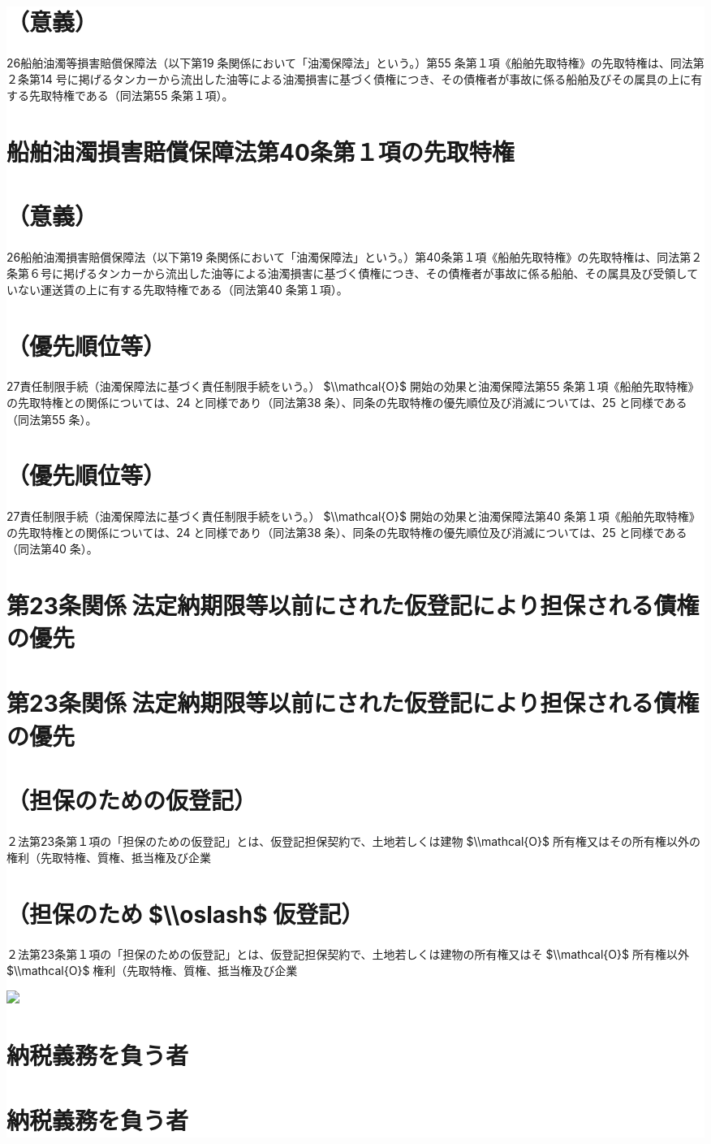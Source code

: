 # （意義）

26船舶油濁等損害賠償保障法（以下第19 条関係において「油濁保障法」という。）第55 条第１項《船舶先取特権》の先取特権は、同法第２条第14 号に掲げるタンカーから流出した油等による油濁損害に基づく債権につき、その債権者が事故に係る船舶及びその属具の上に有する先取特権である（同法第55 条第１項）。

# 船舶油濁損害賠償保障法第40条第１項の先取特権

# （意義）

26船舶油濁損害賠償保障法（以下第19 条関係において「油濁保障法」という。）第40条第１項《船舶先取特権》の先取特権は、同法第２条第６号に掲げるタンカーから流出した油等による油濁損害に基づく債権につき、その債権者が事故に係る船舶、その属具及び受領していない運送賃の上に有する先取特権である（同法第40 条第１項）。

# （優先順位等）

27責任制限手続（油濁保障法に基づく責任制限手続をいう。） $\\mathcal{O}$ 開始の効果と油濁保障法第55 条第１項《船舶先取特権》の先取特権との関係については、24 と同様であり（同法第38 条）、同条の先取特権の優先順位及び消滅については、25 と同様である（同法第55 条）。

# （優先順位等）

27責任制限手続（油濁保障法に基づく責任制限手続をいう。） $\\mathcal{O}$ 開始の効果と油濁保障法第40 条第１項《船舶先取特権》の先取特権との関係については、24 と同様であり（同法第38 条）、同条の先取特権の優先順位及び消滅については、25 と同様である（同法第40 条）。

# 第23条関係 法定納期限等以前にされた仮登記により担保される債権の優先

# 第23条関係 法定納期限等以前にされた仮登記により担保される債権の優先

# （担保のための仮登記）

２法第23条第１項の「担保のための仮登記」とは、仮登記担保契約で、土地若しくは建物 $\\mathcal{O}$ 所有権又はその所有権以外の権利（先取特権、質権、抵当権及び企業

# （担保のため $\\oslash$ 仮登記）

２法第23条第１項の「担保のための仮登記」とは、仮登記担保契約で、土地若しくは建物の所有権又はそ $\\mathcal{O}$ 所有権以外 $\\mathcal{O}$ 権利（先取特権、質権、抵当権及び企業

![](https://www.nta.go.jp/tmp/03c42fd2-006d-4c96-bb6f-f2378a95603a/images/7faf4a62ff17ccf379f38e53d19fecd05bb637f1f1299522c727da7a79c22389.jpg)

# 納税義務を負う者

# 納税義務を負う者
